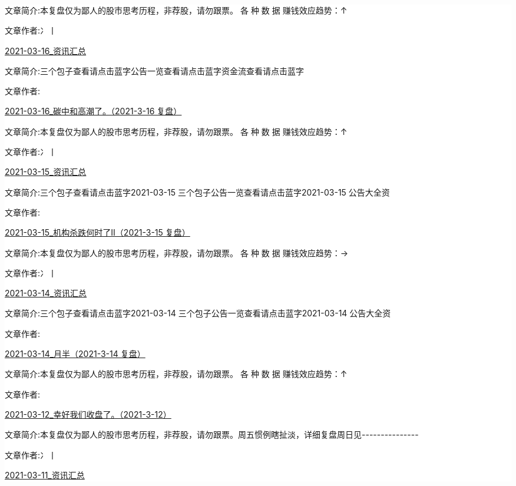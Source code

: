 文章简介:本复盘仅为鄙人的股市思考历程，非荐股，请勿跟票。       各 种 数 据        赚钱效应趋势：↑

文章作者:冫丨

[2021-03-16_资讯汇总](http://mp.weixin.qq.com/s?__biz=MzU2NzEwMDc1MA==&amp;mid=2247509680&amp;idx=2&amp;sn=763810055c0ca38bd64c1ca5be12e174&amp;chksm=fca0b291cbd73b87ae760d602fd72b6cee0ab7704868480e017afaa0cd6845db150f9c190a6b&amp;scene=27#wechat_redirect)

文章简介:三个包子查看请点击蓝字公告一览查看请点击蓝字资金流查看请点击蓝字

文章作者:

[2021-03-16_碳中和高潮了。（2021-3-16 复盘）](http://mp.weixin.qq.com/s?__biz=MzU2NzEwMDc1MA==&amp;mid=2247509680&amp;idx=1&amp;sn=248943580e84e5fdef2cf755b527d726&amp;chksm=fca0b291cbd73b8750e9100968e88bb956ea0dd30b24aa4cab4dab8ec719eb3e75c92ea46eab&amp;scene=27#wechat_redirect)

文章简介:本复盘仅为鄙人的股市思考历程，非荐股，请勿跟票。       各 种 数 据        赚钱效应趋势：↑

文章作者:冫丨

[2021-03-15_资讯汇总](http://mp.weixin.qq.com/s?__biz=MzU2NzEwMDc1MA==&amp;mid=2247509663&amp;idx=2&amp;sn=6a1cbf776e1a8038443cec9479485acb&amp;chksm=fca0b2becbd73ba869917dfc49eeafce6af85b38d17511e80cdc8114a5109658e7da38d6c7f3&amp;scene=27#wechat_redirect)

文章简介:三个包子查看请点击蓝字2021-03-15  三个包子公告一览查看请点击蓝字2021-03-15 公告大全资

文章作者:

[2021-03-15_机构杀跌何时了Ⅱ（2021-3-15 复盘）](http://mp.weixin.qq.com/s?__biz=MzU2NzEwMDc1MA==&amp;mid=2247509663&amp;idx=1&amp;sn=61f4d5d449a5b20730d3dc034fdd3785&amp;chksm=fca0b2becbd73ba8be4cb90da2d8f91806a6d62aa50f951adb4c0e1f369dc3be113240f6fac1&amp;scene=27#wechat_redirect)

文章简介:本复盘仅为鄙人的股市思考历程，非荐股，请勿跟票。       各 种 数 据        赚钱效应趋势：→

文章作者:冫丨

[2021-03-14_资讯汇总](http://mp.weixin.qq.com/s?__biz=MzU2NzEwMDc1MA==&amp;mid=2247509643&amp;idx=2&amp;sn=ac2d32f3739acdb37d4e0e0908a47205&amp;chksm=fca0b2aacbd73bbcb91db443fb525a3316b0e649a54f8cfaf68ae347f03c4048308497f13e3f&amp;scene=27#wechat_redirect)

文章简介:三个包子查看请点击蓝字2021-03-14  三个包子公告一览查看请点击蓝字2021-03-14 公告大全资

文章作者:

[2021-03-14_月半（2021-3-14 复盘）](http://mp.weixin.qq.com/s?__biz=MzU2NzEwMDc1MA==&amp;mid=2247509643&amp;idx=1&amp;sn=fcb04cd74566c664b7d93d59f018d35d&amp;chksm=fca0b2aacbd73bbc42530d9786b6d98656a51e88b620e7785d5bd0565fcb2ce1c1a9e5420c07&amp;scene=27#wechat_redirect)

文章简介:本复盘仅为鄙人的股市思考历程，非荐股，请勿跟票。       各 种 数 据        赚钱效应趋势：↑

文章作者:

[2021-03-12_幸好我们收盘了。（2021-3-12）](http://mp.weixin.qq.com/s?__biz=MzU2NzEwMDc1MA==&amp;mid=2247509627&amp;idx=1&amp;sn=ccc648cd5757eeb9dd714c15bbe07142&amp;chksm=fca0b25acbd73b4c93ecd2554d63e22077a6f48ce5fcc2d80d55490502979c2d325f0311426b&amp;scene=27#wechat_redirect)

文章简介:本复盘仅为鄙人的股市思考历程，非荐股，请勿跟票。周五惯例瞎扯淡，详细复盘周日见---------------

文章作者:冫丨

[2021-03-11_资讯汇总](http://mp.weixin.qq.com/s?__biz=MzU2NzEwMDc1MA==&amp;mid=2247509614&amp;idx=2&amp;sn=bc95cb8be872184528cab61f466c6584&amp;chksm=fca0b24fcbd73b590fba3e71123204e2dcd9abfb670924ba7150749d23b686cfa21ae574ce05&amp;scene=27#wechat_redirect)
